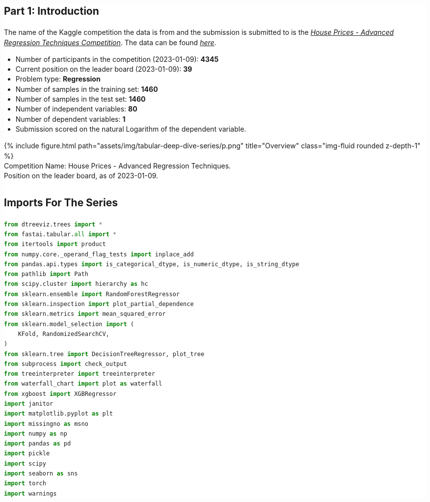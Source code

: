## Part 1: Introduction

The name of the Kaggle competition the data is from and the submission is
submitted to is the [*House Prices - Advanced Regression Techniques
Competition*](https://www.kaggle.com/competitions/house-prices-advanced-regression-techniques).
The data can be found [*here*](https://www.kaggle.com/competitions/house-prices-advanced-regression-techniques/data).

- Number of participants in the competition (2023-01-09): **4345**
- Current position on the leader board (2023-01-09): **39**
- Problem type: **Regression**
- Number of samples in the training set: **1460**
- Number of samples in the test set: **1460**
- Number of independent variables: **80**
- Number of dependent variables: **1**
- Submission scored on the natural Logarithm of the dependent variable.

<div class="row">
    <div class="col-sm mt-3 mt-md-0">
        {% include figure.html path="assets/img/tabular-deep-dive-series/p.png" title="Overview" class="img-fluid rounded z-depth-1" %}
    </div>
</div>
<div class="caption">
        Competition Name: House Prices - Advanced Regression Techniques.<br>
        Position on the leader board, as of 2023-01-09.<br>
</div>

## Imports For The Series


```python
from dtreeviz.trees import *
from fastai.tabular.all import *
from itertools import product
from numpy.core._operand_flag_tests import inplace_add
from pandas.api.types import is_categorical_dtype, is_numeric_dtype, is_string_dtype
from pathlib import Path
from scipy.cluster import hierarchy as hc
from sklearn.ensemble import RandomForestRegressor
from sklearn.inspection import plot_partial_dependence
from sklearn.metrics import mean_squared_error
from sklearn.model_selection import (
    KFold, RandomizedSearchCV,
)
from sklearn.tree import DecisionTreeRegressor, plot_tree
from subprocess import check_output
from treeinterpreter import treeinterpreter
from waterfall_chart import plot as waterfall
from xgboost import XGBRegressor
import janitor
import matplotlib.pyplot as plt
import missingno as msno
import numpy as np
import pandas as pd
import pickle
import scipy
import seaborn as sns
import torch
import warnings
```
